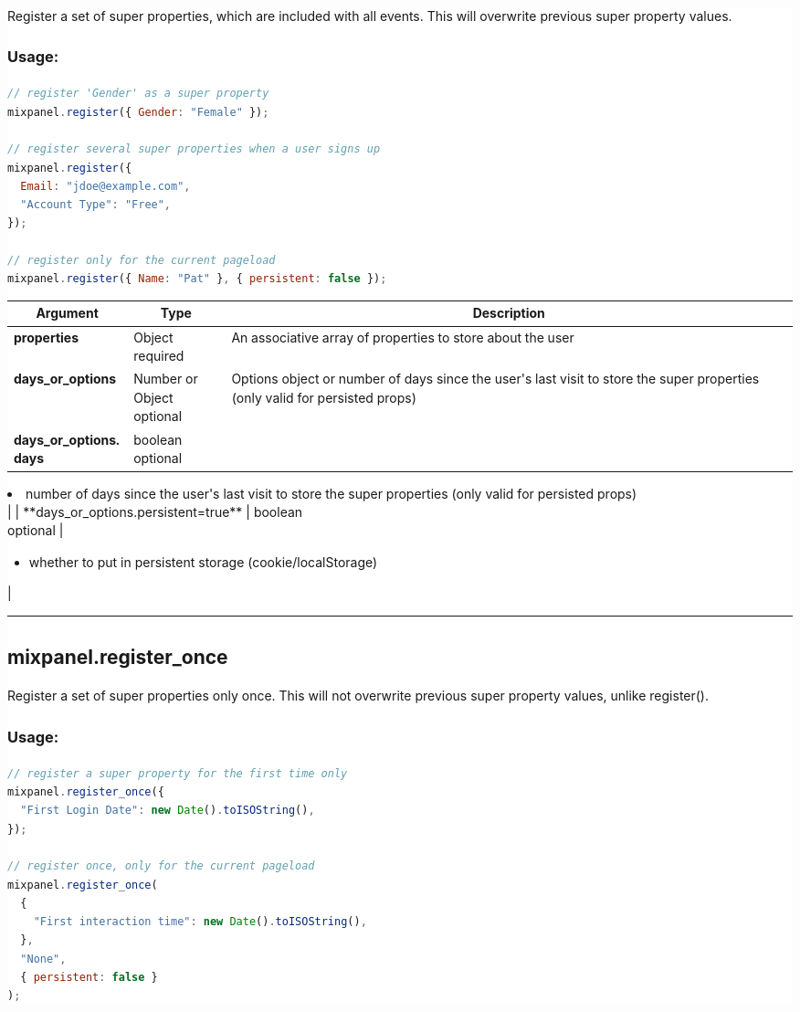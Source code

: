 Register a set of super properties, which are included with all events. This will overwrite previous super property values.

### Usage:

```javascript
// register 'Gender' as a super property
mixpanel.register({ Gender: "Female" });

// register several super properties when a user signs up
mixpanel.register({
  Email: "jdoe@example.com",
  "Account Type": "Free",
});

// register only for the current pageload
mixpanel.register({ Name: "Pat" }, { persistent: false });
```

| Argument                 | Type                                                                                                       | Description                                                                                                                 |
| ------------------------ | ---------------------------------------------------------------------------------------------------------- | --------------------------------------------------------------------------------------------------------------------------- |
| **properties**           | <span class="mp-arg-type">Object</span></br></span><span class="mp-arg-required">required</span>           | An associative array of properties to store about the user                                                                  |
| **days_or_options**      | <span class="mp-arg-type">Number or Object</span></br></span><span class="mp-arg-optional">optional</span> | Options object or number of days since the user's last visit to store the super properties (only valid for persisted props) |
| **days_or_options.days** | <span class="mp-arg-type">boolean</span></br></span><span class="mp-arg-optional">optional</span>          | <ul>                                                                                                                        |

<li>number of days since the user's last visit to store the super properties (only valid for persisted props)</li>
</ul> |
| **days_or_options.persistent=true** | <span class="mp-arg-type">boolean</span></br></span><span class="mp-arg-optional">optional</span> | <ul>
<li>whether to put in persistent storage (cookie/localStorage)</li>
</ul> |

---

## mixpanel.register_once

Register a set of super properties only once. This will not overwrite previous super property values, unlike register().

### Usage:

```javascript
// register a super property for the first time only
mixpanel.register_once({
  "First Login Date": new Date().toISOString(),
});

// register once, only for the current pageload
mixpanel.register_once(
  {
    "First interaction time": new Date().toISOString(),
  },
  "None",
  { persistent: false }
);
```

